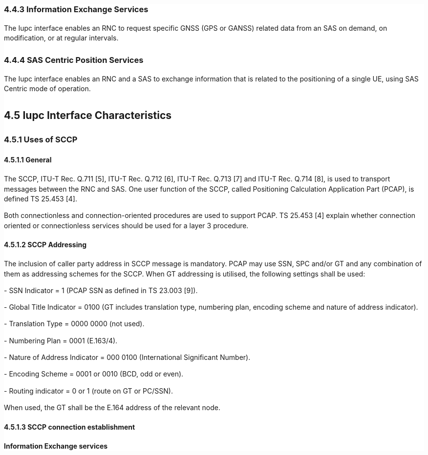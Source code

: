 ### 4.4.3 Information Exchange Services

The Iupc interface enables an RNC to request specific GNSS (GPS or
GANSS) related data from an SAS on demand, on modification, or at
regular intervals.

### 4.4.4 SAS Centric Position Services

The Iupc interface enables an RNC and a SAS to exchange information that
is related to the positioning of a single UE, using SAS Centric mode of
operation.

4.5 Iupc Interface Characteristics
----------------------------------

### 4.5.1 Uses of SCCP

#### 4.5.1.1 General

The SCCP, ITU-T Rec. Q.711 \[5\], ITU-T Rec. Q.712 \[6\], ITU-T Rec.
Q.713 \[7\] and ITU-T Rec. Q.714 \[8\], is used to transport messages
between the RNC and SAS. One user function of the SCCP, called
Positioning Calculation Application Part (PCAP), is defined TS 25.453
\[4\].

Both connectionless and connection-oriented procedures are used to
support PCAP. TS 25.453 \[4\] explain whether connection oriented or
connectionless services should be used for a layer 3 procedure.

#### 4.5.1.2 SCCP Addressing

The inclusion of caller party address in SCCP message is mandatory. PCAP
may use SSN, SPC and/or GT and any combination of them as addressing
schemes for the SCCP. When GT addressing is utilised, the following
settings shall be used:

\- SSN Indicator = 1 (PCAP SSN as defined in TS 23.003 \[9\]).

\- Global Title Indicator = 0100 (GT includes translation type,
numbering plan, encoding scheme and nature of address indicator).

\- Translation Type = 0000 0000 (not used).

\- Numbering Plan = 0001 (E.163/4).

\- Nature of Address Indicator = 000 0100 (International Significant
Number).

\- Encoding Scheme = 0001 or 0010 (BCD, odd or even).

\- Routing indicator = 0 or 1 (route on GT or PC/SSN).

When used, the GT shall be the E.164 address of the relevant node.

#### 4.5.1.3 SCCP connection establishment

**Information Exchange services**
